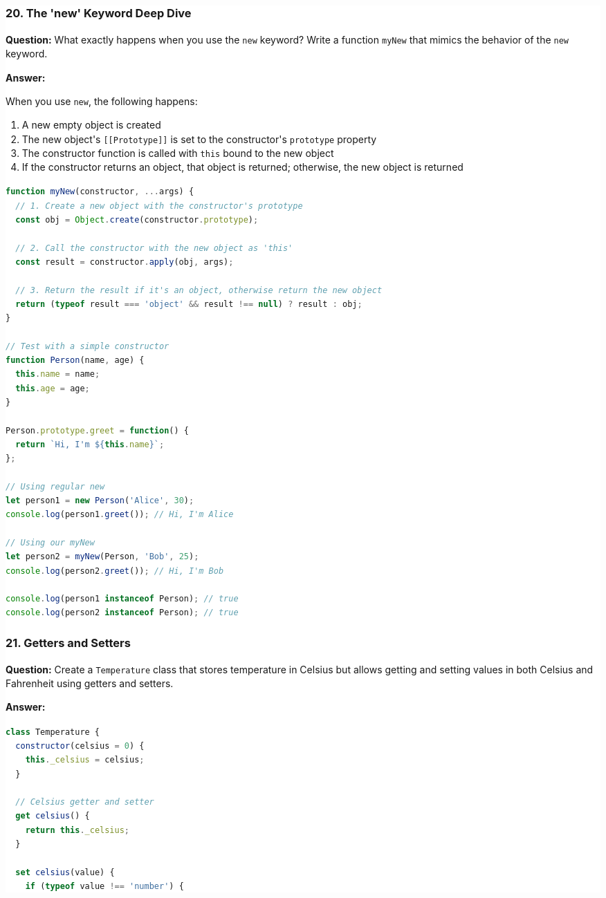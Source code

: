 ### 20. The 'new' Keyword Deep Dive
**Question:** What exactly happens when you use the `new` keyword? Write a function `myNew` that mimics the behavior of the `new` keyword.

**Answer:**

When you use `new`, the following happens:
1. A new empty object is created
2. The new object's `[[Prototype]]` is set to the constructor's `prototype` property
3. The constructor function is called with `this` bound to the new object
4. If the constructor returns an object, that object is returned; otherwise, the new object is returned

```javascript
function myNew(constructor, ...args) {
  // 1. Create a new object with the constructor's prototype
  const obj = Object.create(constructor.prototype);
  
  // 2. Call the constructor with the new object as 'this'
  const result = constructor.apply(obj, args);
  
  // 3. Return the result if it's an object, otherwise return the new object
  return (typeof result === 'object' && result !== null) ? result : obj;
}

// Test with a simple constructor
function Person(name, age) {
  this.name = name;
  this.age = age;
}

Person.prototype.greet = function() {
  return `Hi, I'm ${this.name}`;
};

// Using regular new
let person1 = new Person('Alice', 30);
console.log(person1.greet()); // Hi, I'm Alice

// Using our myNew
let person2 = myNew(Person, 'Bob', 25);
console.log(person2.greet()); // Hi, I'm Bob

console.log(person1 instanceof Person); // true
console.log(person2 instanceof Person); // true
```

### 21. Getters and Setters
**Question:** Create a `Temperature` class that stores temperature in Celsius but allows getting and setting values in both Celsius and Fahrenheit using getters and setters.

**Answer:**
```javascript
class Temperature {
  constructor(celsius = 0) {
    this._celsius = celsius;
  }

  // Celsius getter and setter
  get celsius() {
    return this._celsius;
  }

  set celsius(value) {
    if (typeof value !== 'number') {
```